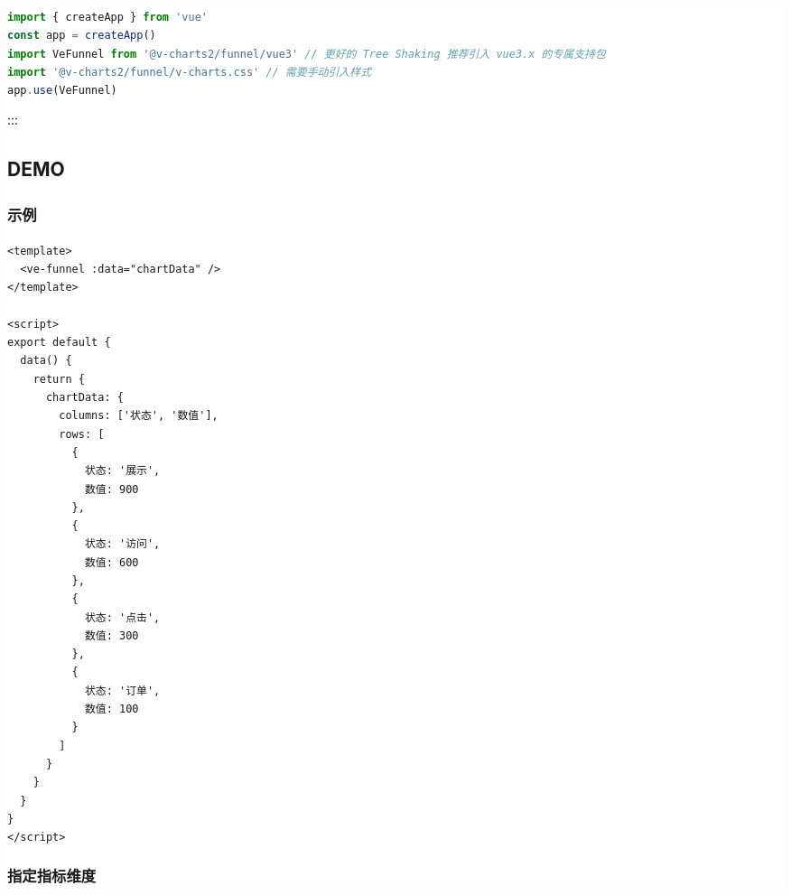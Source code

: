 ```javascript [Vue 3.x]
import { createApp } from 'vue'
const app = createApp()
import VeFunnel from '@v-charts2/funnel/vue3' // 更好的 Tree Shaking 推荐引入 vue3.x 的专属支持包
import '@v-charts2/funnel/v-charts.css' // 需要手动引入样式
app.use(VeFunnel)
```

:::

## DEMO

### 示例

```vue preview
<template>
  <ve-funnel :data="chartData" />
</template>

<script>
export default {
  data() {
    return {
      chartData: {
        columns: ['状态', '数值'],
        rows: [
          {
            状态: '展示',
            数值: 900
          },
          {
            状态: '访问',
            数值: 600
          },
          {
            状态: '点击',
            数值: 300
          },
          {
            状态: '订单',
            数值: 100
          }
        ]
      }
    }
  }
}
</script>
```

### 指定指标维度
